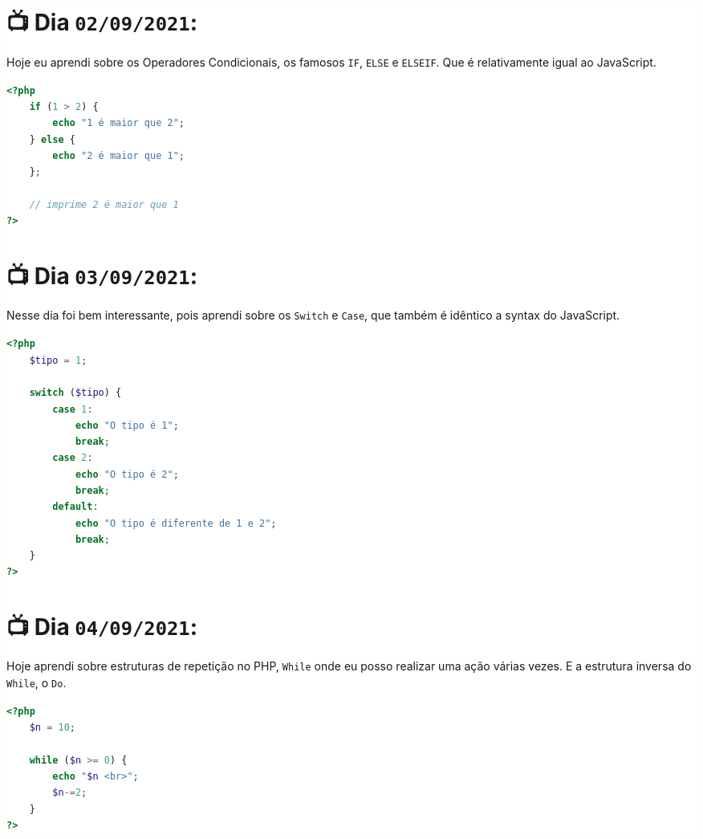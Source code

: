 # :tv: Dia `02/09/2021`:

Hoje eu aprendi sobre os Operadores Condicionais, os famosos `IF`, `ELSE` e `ELSEIF`. Que é relativamente igual ao JavaScript.

```php
<?php
    if (1 > 2) {
        echo "1 é maior que 2";
    } else {
        echo "2 é maior que 1";
    };

    // imprime 2 é maior que 1
?>
```

# :tv: Dia `03/09/2021`:

Nesse dia foi bem interessante, pois aprendi sobre os `Switch` e `Case`, que também é idêntico a syntax do JavaScript.


```php
<?php
    $tipo = 1;

    switch ($tipo) {
        case 1:
            echo "O tipo é 1";
            break;
        case 2:
            echo "O tipo é 2";
            break;
        default: 
            echo "O tipo é diferente de 1 e 2";
            break; 
    }
?>
```

# :tv: Dia `04/09/2021`:

Hoje aprendi sobre estruturas de repetição no PHP, `While` onde eu posso realizar uma ação várias vezes. E a estrutura inversa do `While`, o `Do`.

```php
<?php
    $n = 10;

    while ($n >= 0) {
        echo "$n <br>";
        $n-=2;
    }
?>
```
